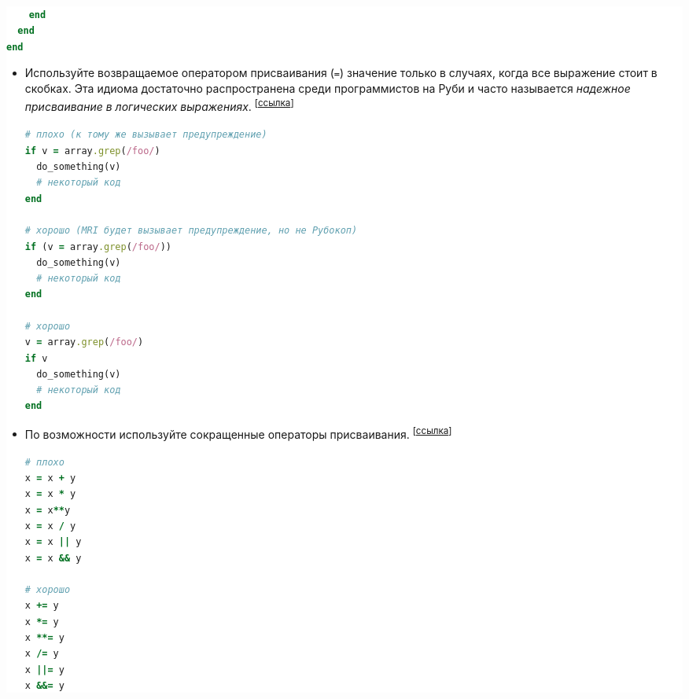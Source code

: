   ```Ruby
      end
    end
  end
  ```

* <a name="safe-assignment-in-condition"></a> Используйте возвращаемое
  оператором присваивания (`=`) значение только в случаях, когда все
  выражение стоит в скобках. Эта идиома достаточно распространена среди
  программистов на Руби и часто называется *надежное присваивание в логических
  выражениях*.
  <sup>[[ссылка](#safe-assignment-in-condition)]</sup>


  ```Ruby
  # плохо (к тому же вызывает предупреждение)
  if v = array.grep(/foo/)
    do_something(v)
    # некоторый код
  end

  # хорошо (MRI будет вызывает предупреждение, но не Рубокоп)
  if (v = array.grep(/foo/))
    do_something(v)
    # некоторый код
  end

  # хорошо
  v = array.grep(/foo/)
  if v
    do_something(v)
    # некоторый код
  end
  ```

* <a name="self-assignment"></a>
  По возможности используйте сокращенные операторы присваивания.
  <sup>[[ссылка](#self-assignment)]</sup>

  ```Ruby
  # плохо
  x = x + y
  x = x * y
  x = x**y
  x = x / y
  x = x || y
  x = x && y

  # хорошо
  x += y
  x *= y
  x **= y
  x /= y
  x ||= y
  x &&= y
  ```
